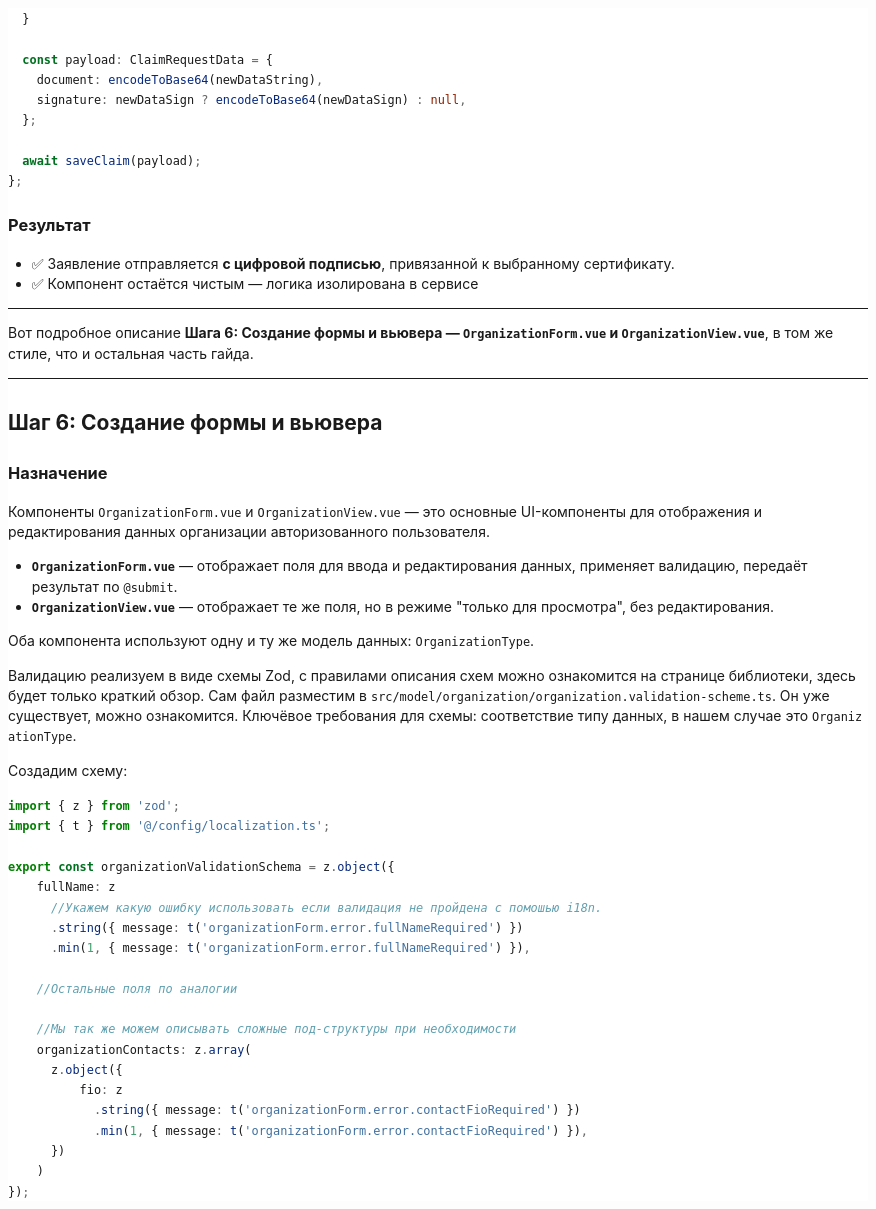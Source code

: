 ```ts
  }

  const payload: ClaimRequestData = {
    document: encodeToBase64(newDataString),
    signature: newDataSign ? encodeToBase64(newDataSign) : null,
  };

  await saveClaim(payload);
};
```

### Результат

- ✅ Заявление отправляется **с цифровой подписью**, привязанной к выбранному сертификату.
- ✅ Компонент остаётся чистым — логика изолирована в сервисе

---

Вот подробное описание **Шага 6: Создание формы и вьювера — `OrganizationForm.vue` и `OrganizationView.vue`**, в том же стиле, что и остальная часть гайда.

---

## Шаг 6: Создание формы и вьювера

### Назначение

Компоненты `OrganizationForm.vue` и `OrganizationView.vue` — это основные UI-компоненты для отображения и редактирования данных организации авторизованного пользователя.

* **`OrganizationForm.vue`** — отображает поля для ввода и редактирования данных, применяет валидацию, передаёт результат по `@submit`.
* **`OrganizationView.vue`** — отображает те же поля, но в режиме "только для просмотра", без редактирования.

Оба компонента используют одну и ту же модель данных: `OrganizationType`.

Валидацию реализуем в виде схемы Zod, с правилами описания схем можно ознакомится на странице библиотеки, здесь будет только краткий обзор.
Сам файл разместим в `src/model/organization/organization.validation-scheme.ts`. Он уже существует, можно ознакомится.
Ключёвое требования для схемы: соответствие типу данных, в нашем случае это `OrganizationType`. 

Создадим схему:
```TypeScript
import { z } from 'zod';
import { t } from '@/config/localization.ts';

export const organizationValidationSchema = z.object({
    fullName: z
      //Укажем какую ошибку использовать если валидация не пройдена с помошью i18n.
      .string({ message: t('organizationForm.error.fullNameRequired') })
      .min(1, { message: t('organizationForm.error.fullNameRequired') }),

    //Остальные поля по аналогии

    //Мы так же можем описывать сложные под-структуры при необходимости
    organizationContacts: z.array(
      z.object({
          fio: z
            .string({ message: t('organizationForm.error.contactFioRequired') })
            .min(1, { message: t('organizationForm.error.contactFioRequired') }),
      })
    )
});
```